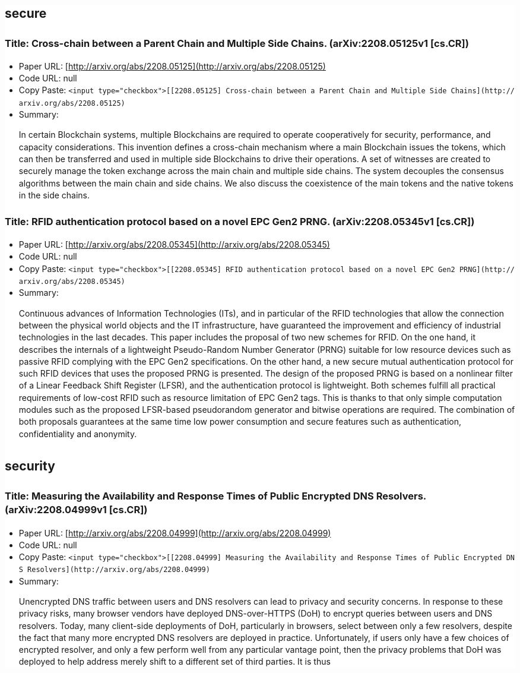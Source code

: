 ## secure
### Title: Cross-chain between a Parent Chain and Multiple Side Chains. (arXiv:2208.05125v1 [cs.CR])
* Paper URL: [http://arxiv.org/abs/2208.05125](http://arxiv.org/abs/2208.05125)
* Code URL: null
* Copy Paste: `<input type="checkbox">[[2208.05125] Cross-chain between a Parent Chain and Multiple Side Chains](http://arxiv.org/abs/2208.05125)`
* Summary: <p>In certain Blockchain systems, multiple Blockchains are required to operate
cooperatively for security, performance, and capacity considerations. This
invention defines a cross-chain mechanism where a main Blockchain issues the
tokens, which can then be transferred and used in multiple side Blockchains to
drive their operations. A set of witnesses are created to securely manage the
token exchange across the main chain and multiple side chains. The system
decouples the consensus algorithms between the main chain and side chains. We
also discuss the coexistence of the main tokens and the native tokens in the
side chains.
</p>

### Title: RFID authentication protocol based on a novel EPC Gen2 PRNG. (arXiv:2208.05345v1 [cs.CR])
* Paper URL: [http://arxiv.org/abs/2208.05345](http://arxiv.org/abs/2208.05345)
* Code URL: null
* Copy Paste: `<input type="checkbox">[[2208.05345] RFID authentication protocol based on a novel EPC Gen2 PRNG](http://arxiv.org/abs/2208.05345)`
* Summary: <p>Continuous advances of Information Technologies (ITs), and in particular of
the RFID technologies that allow the connection between the physical world
objects and the IT infrastructure, have guaranteed the improvement and
efficiency of industrial technologies in the last decades. This paper includes
the proposal of two new schemes for RFID. On the one hand, it describes the
internals of a lightweight Pseudo-Random Number Generator (PRNG) suitable for
low resource devices such as passive RFID complying with the EPC Gen2
specifications. On the other hand, a new secure mutual authentication protocol
for such RFID devices that uses the proposed PRNG is presented. The design of
the proposed PRNG is based on a nonlinear filter of a Linear Feedback Shift
Register (LFSR), and the authentication protocol is lightweight. Both schemes
fulfill all practical requirements of low-cost RFID such as resource limitation
of EPC Gen2 tags. This is thanks to that only simple computation modules such
as the proposed LFSR-based pseudorandom generator and bitwise operations are
required. The combination of both proposals guarantees at the same time low
power consumption and secure features such as authentication, confidentiality
and anonymity.
</p>

## security
### Title: Measuring the Availability and Response Times of Public Encrypted DNS Resolvers. (arXiv:2208.04999v1 [cs.CR])
* Paper URL: [http://arxiv.org/abs/2208.04999](http://arxiv.org/abs/2208.04999)
* Code URL: null
* Copy Paste: `<input type="checkbox">[[2208.04999] Measuring the Availability and Response Times of Public Encrypted DNS Resolvers](http://arxiv.org/abs/2208.04999)`
* Summary: <p>Unencrypted DNS traffic between users and DNS resolvers can lead to privacy
and security concerns. In response to these privacy risks, many browser vendors
have deployed DNS-over-HTTPS (DoH) to encrypt queries between users and DNS
resolvers. Today, many client-side deployments of DoH, particularly in
browsers, select between only a few resolvers, despite the fact that many more
encrypted DNS resolvers are deployed in practice. Unfortunately, if users only
have a few choices of encrypted resolver, and only a few perform well from any
particular vantage point, then the privacy problems that DoH was deployed to
help address merely shift to a different set of third parties. It is thus